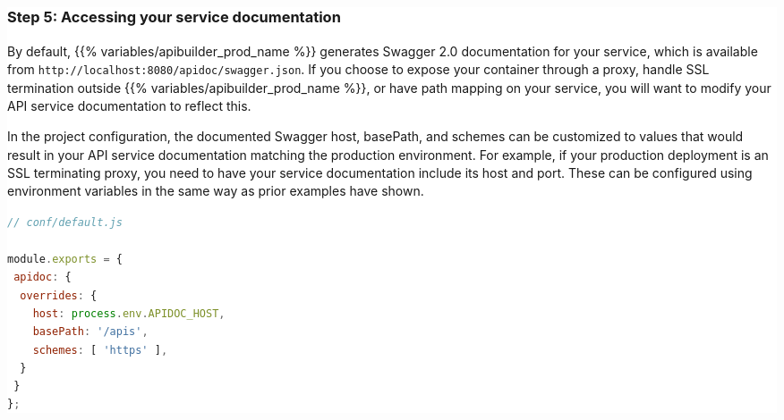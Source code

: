 ### Step 5: Accessing your service documentation

By default, {{% variables/apibuilder_prod_name %}} generates Swagger 2.0 documentation for your service, which is available from `http://localhost:8080/apidoc/swagger.json`. If you choose to expose your container through a proxy, handle SSL termination outside {{% variables/apibuilder_prod_name %}}, or have path mapping on your service, you will want to modify your API service documentation to reflect this.

In the project configuration, the documented Swagger host, basePath, and schemes can be customized to values that would result in your API service documentation matching the production environment. For example, if your production deployment is an SSL terminating proxy, you need to have your service documentation include its host and port. These can be configured using environment variables in the same way as prior examples have shown.

```javascript
// conf/default.js

module.exports = {
 apidoc: {
  overrides: {
    host: process.env.APIDOC_HOST,
    basePath: '/apis',
    schemes: [ 'https' ],
  }
 }
};
```
